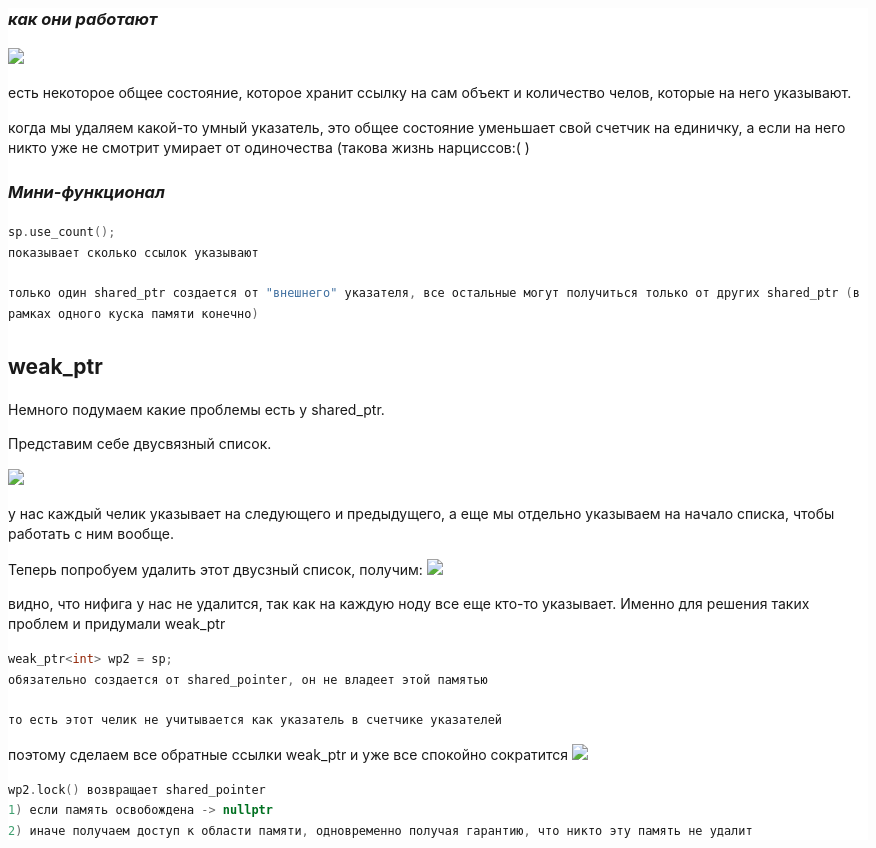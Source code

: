 
### *как они работают*
![](Workspace/ucheba/cpp_notes/пикчи/shared_ptr.png)

есть некоторое общее состояние, которое хранит ссылку на сам объект и количество челов, которые на него указывают.

когда мы удаляем какой-то умный указатель, это общее состояние уменьшает свой счетчик на единичку, а если на него никто уже не смотрит умирает от одиночества (такова жизнь нарциссов:( )

### *Мини-функционал*
```cpp
sp.use_count();
показывает сколько ссылок указывают

только один shared_ptr создается от "внешнего" указателя, все остальные могут получиться только от других shared_ptr (в рамках одного куска памяти конечно)
```




## **weak_ptr**

Немного подумаем какие проблемы есть у shared_ptr.

Представим себе двусвязный список.

![](Workspace/ucheba/cpp_notes/пикчи/weak_ptr.png)

у нас каждый челик указывает на следующего и предыдущего, а еще мы отдельно указываем на начало списка, чтобы работать с ним вообще.

Теперь попробуем удалить этот двусзный список, получим:
![](Workspace/ucheba/cpp_notes/пикчи/weak_ptr2.png)

видно, что нифига у нас не удалится, так как на каждую ноду все еще кто-то указывает. Именно для решения таких проблем и придумали weak_ptr

```cpp
weak_ptr<int> wp2 = sp;
обязательно создается от shared_pointer, он не владеет этой памятью

то есть этот челик не учитывается как указатель в счетчике указателей
```

поэтому сделаем все обратные ссылки weak_ptr и уже все спокойно сократится
![](Workspace/ucheba/cpp_notes/пикчи/weak_ptr3.png)


```c++
wp2.lock() возвращает shared_pointer
1) если память освобождена -> nullptr
2) иначе получаем доступ к области памяти, одновременно получая гарантию, что никто эту память не удалит
```
